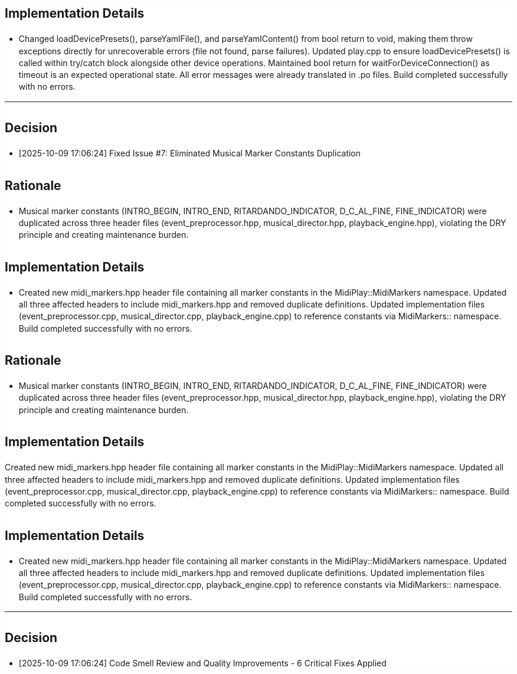 ## Implementation Details
*   Changed loadDevicePresets(), parseYamlFile(), and parseYamlContent() from bool return to void, making them throw exceptions directly for unrecoverable errors (file not found, parse failures). Updated play.cpp to ensure loadDevicePresets() is called within try/catch block alongside other device operations. Maintained bool return for waitForDeviceConnection() as timeout is an expected operational state. All error messages were already translated in .po files. Build completed successfully with no errors.

---
## Decision
*   [2025-10-09 17:06:24] Fixed Issue #7: Eliminated Musical Marker Constants Duplication

## Rationale
*   Musical marker constants (INTRO_BEGIN, INTRO_END, RITARDANDO_INDICATOR, D_C_AL_FINE, FINE_INDICATOR) were duplicated across three header files (event_preprocessor.hpp, musical_director.hpp, playback_engine.hpp), violating the DRY principle and creating maintenance burden.

## Implementation Details
*   Created new midi_markers.hpp header file containing all marker constants in the MidiPlay::MidiMarkers namespace. Updated all three affected headers to include midi_markers.hpp and removed duplicate definitions. Updated implementation files (event_preprocessor.cpp, musical_director.cpp, playback_engine.cpp) to reference constants via MidiMarkers:: namespace. Build completed successfully with no errors.

## Rationale
*   Musical marker constants (INTRO_BEGIN, INTRO_END, RITARDANDO_INDICATOR, D_C_AL_FINE, FINE_INDICATOR) were duplicated across three header files (event_preprocessor.hpp, musical_director.hpp, playback_engine.hpp), violating the DRY principle and creating maintenance burden.

## Implementation Details
Created new midi_markers.hpp header file containing all marker constants in the MidiPlay::MidiMarkers namespace. Updated all three affected headers to include midi_markers.hpp and removed duplicate definitions. Updated implementation files (event_preprocessor.cpp, musical_director.cpp, playback_engine.cpp) to reference constants via MidiMarkers:: namespace. Build completed successfully with no errors.

## Implementation Details
*   Created new midi_markers.hpp header file containing all marker constants in the MidiPlay::MidiMarkers namespace. Updated all three affected headers to include midi_markers.hpp and removed duplicate definitions. Updated implementation files (event_preprocessor.cpp, musical_director.cpp, playback_engine.cpp) to reference constants via MidiMarkers:: namespace. Build completed successfully with no errors.

---
## Decision
*   [2025-10-09 17:06:24] Code Smell Review and Quality Improvements - 6 Critical Fixes Applied

